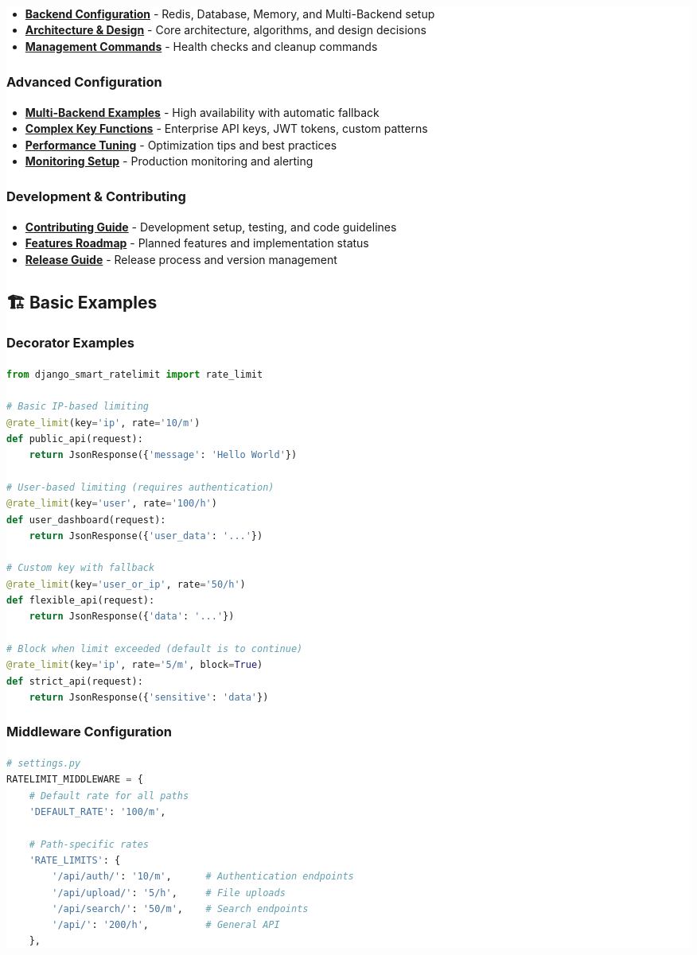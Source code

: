 - **[Backend Configuration](docs/backends.md)** - Redis, Database, Memory, and Multi-Backend setup
- **[Architecture & Design](docs/design.md)** - Core architecture, algorithms, and design decisions
- **[Management Commands](docs/management_commands.md)** - Health checks and cleanup commands

### Advanced Configuration

- **[Multi-Backend Examples](docs/backends.md#multi-backend-high-availability)** - High availability with automatic fallback
- **[Complex Key Functions](CONTRIBUTING.md#complex-key-function-examples)** - Enterprise API keys, JWT tokens, custom patterns
- **[Performance Tuning](CONTRIBUTING.md#performance-tuning)** - Optimization tips and best practices
- **[Monitoring Setup](CONTRIBUTING.md#monitoring-and-alerting)** - Production monitoring and alerting

### Development & Contributing

- **[Contributing Guide](CONTRIBUTING.md)** - Development setup, testing, and code guidelines
- **[Features Roadmap](FEATURES_ROADMAP.md)** - Planned features and implementation status
- **[Release Guide](RELEASE_GUIDE.md)** - Release process and version management

## 🏗️ Basic Examples

### Decorator Examples

```python
from django_smart_ratelimit import rate_limit

# Basic IP-based limiting
@rate_limit(key='ip', rate='10/m')
def public_api(request):
    return JsonResponse({'message': 'Hello World'})

# User-based limiting (requires authentication)
@rate_limit(key='user', rate='100/h')
def user_dashboard(request):
    return JsonResponse({'user_data': '...'})

# Custom key with fallback
@rate_limit(key='user_or_ip', rate='50/h')
def flexible_api(request):
    return JsonResponse({'data': '...'})

# Block when limit exceeded (default is to continue)
@rate_limit(key='ip', rate='5/m', block=True)
def strict_api(request):
    return JsonResponse({'sensitive': 'data'})
```

### Middleware Configuration

```python
# settings.py
RATELIMIT_MIDDLEWARE = {
    # Default rate for all paths
    'DEFAULT_RATE': '100/m',

    # Path-specific rates
    'RATE_LIMITS': {
        '/api/auth/': '10/m',      # Authentication endpoints
        '/api/upload/': '5/h',     # File uploads
        '/api/search/': '50/m',    # Search endpoints
        '/api/': '200/h',          # General API
    },
```